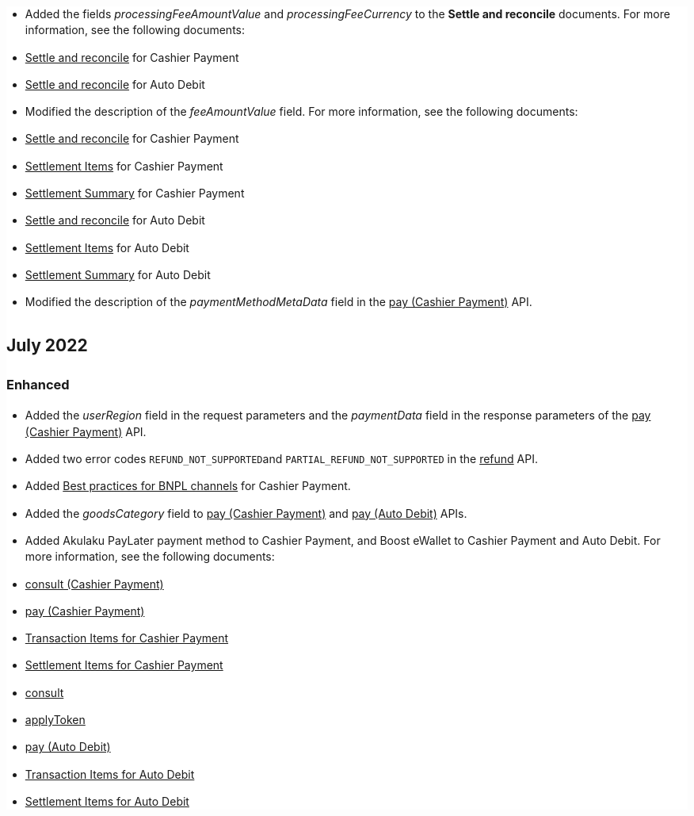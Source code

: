 *   Added the fields _processingFeeAmountValue_ and _processingFeeCurrency_ to the **Settle and reconcile** documents. For more information, see the following documents:

*   [Settle and reconcile](https://global.alipay.com/docs/ac/cashierpay/reconcile_settle) for Cashier Payment
*   [Settle and reconcile](https://global.alipay.com/docs/ac/autodebitpay/reconcile_settle) for Auto Debit

*   Modified the description of the _feeAmountValue_ field. For more information, see the following documents:

*   [Settle and reconcile](https://global.alipay.com/docs/ac/cashierpay/reconcile_settle) for Cashier Payment
*   [Settlement Items](https://global.alipay.com/docs/ac/cashierpay/settlementitems) for Cashier Payment
*   [Settlement Summary](https://global.alipay.com/docs/ac/cashierpay/settlementsummary) for Cashier Payment
*   [Settle and reconcile](https://global.alipay.com/docs/ac/autodebitpay/reconcile_settle) for Auto Debit
*   [Settlement Items](https://global.alipay.com/docs/ac/autodebitpay/settlementitems) for Auto Debit
*   [Settlement Summary](https://global.alipay.com/docs/ac/autodebitpay/settlementsummary) for Auto Debit

*   Modified the description of the _paymentMethodMetaData_ field in the [pay (Cashier Payment)](https://global.alipay.com/docs/ac/ams/payment_cashier) API.

July 2022
---------

### Enhanced

*   Added the _userRegion_ field in the request parameters and the _paymentData_ field in the response parameters of the [pay (Cashier Payment)](https://global.alipay.com/docs/ac/ams/payment_cashier) API.
*   Added two error codes `REFUND_NOT_SUPPORTED`and `PARTIAL_REFUND_NOT_SUPPORTED` in the [refund](https://global.alipay.com/docs/ac/ams/refund_online) API.
*   Added [Best practices for BNPL channels](https://global.alipay.com/docs/ac/cashierpay/best_practice#QSnOx) for Cashier Payment.
*   Added the _goodsCategory_ field to [pay (Cashier Payment)](https://global.alipay.com/docs/ac/ams/payment_cashier) and [pay (Auto Debit)](https://global.alipay.com/docs/ac/ams/payment_agreement) APIs.
*   Added Akulaku PayLater payment method to Cashier Payment, and Boost eWallet to Cashier Payment and Auto Debit. For more information, see the following documents:

*   [consult (Cashier Payment)](https://global.alipay.com/docs/ac/ams/consult_cashier)
*   [pay (Cashier Payment)](https://global.alipay.com/docs/ac/ams/payment_cashier)
*   [Transaction Items for Cashier Payment](https://global.alipay.com/docs/ac/cashierpay/transactionitems)
*   [Settlement Items for Cashier Payment](https://global.alipay.com/docs/ac/cashierpay/settlementitems)
*   [consult](https://global.alipay.com/docs/ac/ams/authconsult)
*   [applyToken](https://global.alipay.com/docs/ac/ams/accesstokenapp)
*   [pay (Auto Debit)](https://global.alipay.com/docs/ac/ams/payment_agreement)
*   [Transaction Items for Auto Debit](https://global.alipay.com/docs/ac/autodebitpay/transactionitems)
*   [Settlement Items for Auto Debit](https://global.alipay.com/docs/ac/autodebitpay/settlementitems)
